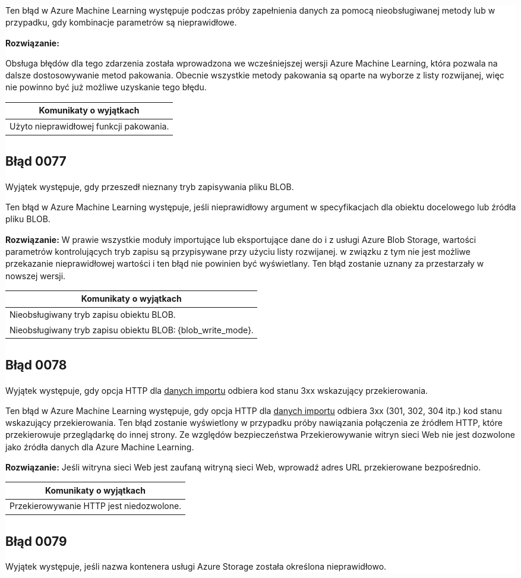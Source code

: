 Ten błąd w Azure Machine Learning występuje podczas próby zapełnienia danych za pomocą nieobsługiwanej metody lub w przypadku, gdy kombinacje parametrów są nieprawidłowe.  

**Rozwiązanie:**

Obsługa błędów dla tego zdarzenia została wprowadzona we wcześniejszej wersji Azure Machine Learning, która pozwala na dalsze dostosowywanie metod pakowania. Obecnie wszystkie metody pakowania są oparte na wyborze z listy rozwijanej, więc nie powinno być już możliwe uzyskanie tego błędu.

 

|Komunikaty o wyjątkach|
|------------------------|
|Użyto nieprawidłowej funkcji pakowania.|


## <a name="error-0077"></a>Błąd 0077  
 Wyjątek występuje, gdy przeszedł nieznany tryb zapisywania pliku BLOB.  

 Ten błąd w Azure Machine Learning występuje, jeśli nieprawidłowy argument w specyfikacjach dla obiektu docelowego lub źródła pliku BLOB.  

**Rozwiązanie:** W prawie wszystkie moduły importujące lub eksportujące dane do i z usługi Azure Blob Storage, wartości parametrów kontrolujących tryb zapisu są przypisywane przy użyciu listy rozwijanej. w związku z tym nie jest możliwe przekazanie nieprawidłowej wartości i ten błąd nie powinien być wyświetlany. Ten błąd zostanie uznany za przestarzały w nowszej wersji.  

|Komunikaty o wyjątkach|
|------------------------|
|Nieobsługiwany tryb zapisu obiektu BLOB.|
|Nieobsługiwany tryb zapisu obiektu BLOB: {blob_write_mode}.|


## <a name="error-0078"></a>Błąd 0078  
 Wyjątek występuje, gdy opcja HTTP dla [danych importu](import-data.md) odbiera kod stanu 3xx wskazujący przekierowania.  

 Ten błąd w Azure Machine Learning występuje, gdy opcja HTTP dla [danych importu](import-data.md) odbiera 3xx (301, 302, 304 itp.) kod stanu wskazujący przekierowania. Ten błąd zostanie wyświetlony w przypadku próby nawiązania połączenia ze źródłem HTTP, które przekierowuje przeglądarkę do innej strony. Ze względów bezpieczeństwa Przekierowywanie witryn sieci Web nie jest dozwolone jako źródła danych dla Azure Machine Learning.  

**Rozwiązanie:** Jeśli witryna sieci Web jest zaufaną witryną sieci Web, wprowadź adres URL przekierowane bezpośrednio.  

|Komunikaty o wyjątkach|
|------------------------|
|Przekierowywanie HTTP jest niedozwolone.|


## <a name="error-0079"></a>Błąd 0079  
 Wyjątek występuje, jeśli nazwa kontenera usługi Azure Storage została określona nieprawidłowo.  
